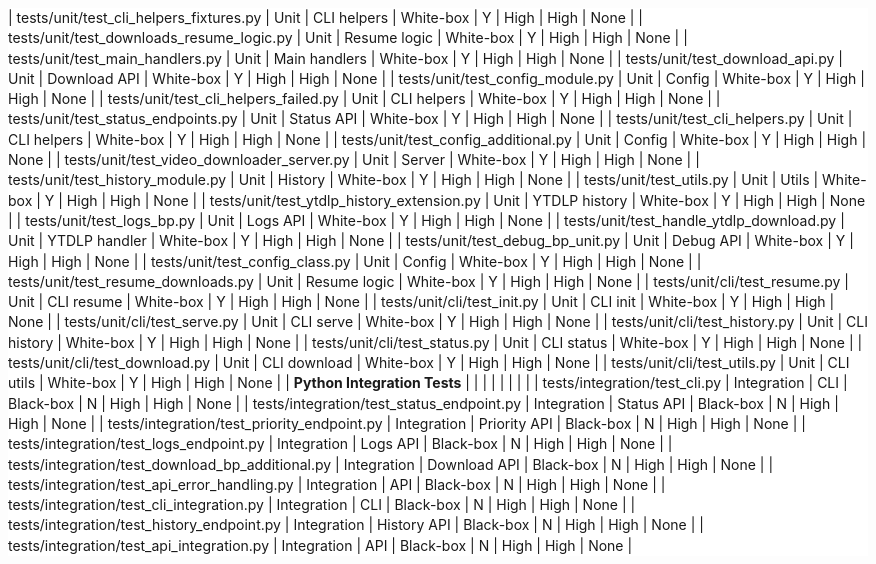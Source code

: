 | tests/unit/test_cli_helpers_fixtures.py            | Unit        | CLI helpers             | White-box  | Y           | High       | High            | None            |
| tests/unit/test_downloads_resume_logic.py          | Unit        | Resume logic            | White-box  | Y           | High       | High            | None            |
| tests/unit/test_main_handlers.py                   | Unit        | Main handlers           | White-box  | Y           | High       | High            | None            |
| tests/unit/test_download_api.py                    | Unit        | Download API            | White-box  | Y           | High       | High            | None            |
| tests/unit/test_config_module.py                   | Unit        | Config                  | White-box  | Y           | High       | High            | None            |
| tests/unit/test_cli_helpers_failed.py              | Unit        | CLI helpers             | White-box  | Y           | High       | High            | None            |
| tests/unit/test_status_endpoints.py                | Unit        | Status API              | White-box  | Y           | High       | High            | None            |
| tests/unit/test_cli_helpers.py                     | Unit        | CLI helpers             | White-box  | Y           | High       | High            | None            |
| tests/unit/test_config_additional.py               | Unit        | Config                  | White-box  | Y           | High       | High            | None            |
| tests/unit/test_video_downloader_server.py         | Unit        | Server                  | White-box  | Y           | High       | High            | None            |
| tests/unit/test_history_module.py                  | Unit        | History                 | White-box  | Y           | High       | High            | None            |
| tests/unit/test_utils.py                           | Unit        | Utils                   | White-box  | Y           | High       | High            | None            |
| tests/unit/test_ytdlp_history_extension.py         | Unit        | YTDLP history           | White-box  | Y           | High       | High            | None            |
| tests/unit/test_logs_bp.py                         | Unit        | Logs API                | White-box  | Y           | High       | High            | None            |
| tests/unit/test_handle_ytdlp_download.py           | Unit        | YTDLP handler           | White-box  | Y           | High       | High            | None            |
| tests/unit/test_debug_bp_unit.py                   | Unit        | Debug API               | White-box  | Y           | High       | High            | None            |
| tests/unit/test_config_class.py                    | Unit        | Config                  | White-box  | Y           | High       | High            | None            |
| tests/unit/test_resume_downloads.py                | Unit        | Resume logic            | White-box  | Y           | High       | High            | None            |
| tests/unit/cli/test_resume.py                      | Unit        | CLI resume              | White-box  | Y           | High       | High            | None            |
| tests/unit/cli/test_init.py                        | Unit        | CLI init                | White-box  | Y           | High       | High            | None            |
| tests/unit/cli/test_serve.py                       | Unit        | CLI serve               | White-box  | Y           | High       | High            | None            |
| tests/unit/cli/test_history.py                     | Unit        | CLI history             | White-box  | Y           | High       | High            | None            |
| tests/unit/cli/test_status.py                      | Unit        | CLI status              | White-box  | Y           | High       | High            | None            |
| tests/unit/cli/test_download.py                    | Unit        | CLI download            | White-box  | Y           | High       | High            | None            |
| tests/unit/cli/test_utils.py                       | Unit        | CLI utils               | White-box  | Y           | High       | High            | None            |
| **Python Integration Tests**                       |             |                         |            |             |            |                 |                 |
| tests/integration/test_cli.py                      | Integration | CLI                     | Black-box  | N           | High       | High            | None            |
| tests/integration/test_status_endpoint.py          | Integration | Status API              | Black-box  | N           | High       | High            | None            |
| tests/integration/test_priority_endpoint.py        | Integration | Priority API            | Black-box  | N           | High       | High            | None            |
| tests/integration/test_logs_endpoint.py            | Integration | Logs API                | Black-box  | N           | High       | High            | None            |
| tests/integration/test_download_bp_additional.py   | Integration | Download API            | Black-box  | N           | High       | High            | None            |
| tests/integration/test_api_error_handling.py       | Integration | API                     | Black-box  | N           | High       | High            | None            |
| tests/integration/test_cli_integration.py          | Integration | CLI                     | Black-box  | N           | High       | High            | None            |
| tests/integration/test_history_endpoint.py         | Integration | History API             | Black-box  | N           | High       | High            | None            |
| tests/integration/test_api_integration.py          | Integration | API                     | Black-box  | N           | High       | High            | None            |